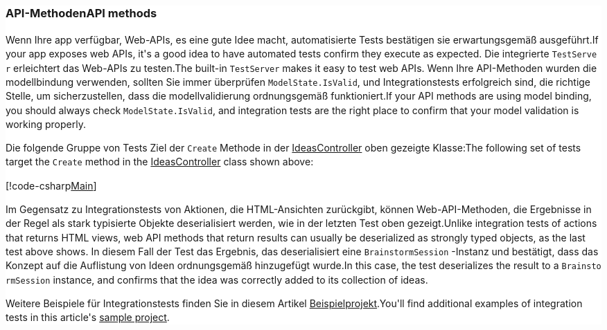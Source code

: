 ### <a name="api-methods"></a><span data-ttu-id="dc085-201">API-Methoden</span><span class="sxs-lookup"><span data-stu-id="dc085-201">API methods</span></span>

<span data-ttu-id="dc085-202">Wenn Ihre app verfügbar, Web-APIs, es eine gute Idee macht, automatisierte Tests bestätigen sie erwartungsgemäß ausgeführt.</span><span class="sxs-lookup"><span data-stu-id="dc085-202">If your app exposes web APIs, it's a good idea to have automated tests confirm they execute as expected.</span></span> <span data-ttu-id="dc085-203">Die integrierte `TestServer` erleichtert das Web-APIs zu testen.</span><span class="sxs-lookup"><span data-stu-id="dc085-203">The built-in `TestServer` makes it easy to test web APIs.</span></span> <span data-ttu-id="dc085-204">Wenn Ihre API-Methoden wurden die modellbindung verwenden, sollten Sie immer überprüfen `ModelState.IsValid`, und Integrationstests erfolgreich sind, die richtige Stelle, um sicherzustellen, dass die modellvalidierung ordnungsgemäß funktioniert.</span><span class="sxs-lookup"><span data-stu-id="dc085-204">If your API methods are using model binding, you should always check `ModelState.IsValid`, and integration tests are the right place to confirm that your model validation is working properly.</span></span>

<span data-ttu-id="dc085-205">Die folgende Gruppe von Tests Ziel der `Create` Methode in der [IdeasController](xref:mvc/controllers/testing#ideas-controller) oben gezeigte Klasse:</span><span class="sxs-lookup"><span data-stu-id="dc085-205">The following set of tests target the `Create` method in the [IdeasController](xref:mvc/controllers/testing#ideas-controller) class shown above:</span></span>

[!code-csharp[Main](testing/sample/TestingControllersSample/tests/TestingControllersSample.Tests/IntegrationTests/ApiIdeasControllerTests.cs)]

<span data-ttu-id="dc085-206">Im Gegensatz zu Integrationstests von Aktionen, die HTML-Ansichten zurückgibt, können Web-API-Methoden, die Ergebnisse in der Regel als stark typisierte Objekte deserialisiert werden, wie in der letzten Test oben gezeigt.</span><span class="sxs-lookup"><span data-stu-id="dc085-206">Unlike integration tests of actions that returns HTML views, web API methods that return results can usually be deserialized as strongly typed objects, as the last test above shows.</span></span> <span data-ttu-id="dc085-207">In diesem Fall der Test das Ergebnis, das deserialisiert eine `BrainstormSession` -Instanz und bestätigt, dass das Konzept auf die Auflistung von Ideen ordnungsgemäß hinzugefügt wurde.</span><span class="sxs-lookup"><span data-stu-id="dc085-207">In this case, the test deserializes the result to a `BrainstormSession` instance, and confirms that the idea was correctly added to its collection of ideas.</span></span>

<span data-ttu-id="dc085-208">Weitere Beispiele für Integrationstests finden Sie in diesem Artikel [Beispielprojekt](https://github.com/aspnet/Docs/tree/master/aspnetcore/mvc/controllers/testing/sample).</span><span class="sxs-lookup"><span data-stu-id="dc085-208">You'll find additional examples of integration tests in this article's [sample project](https://github.com/aspnet/Docs/tree/master/aspnetcore/mvc/controllers/testing/sample).</span></span>
